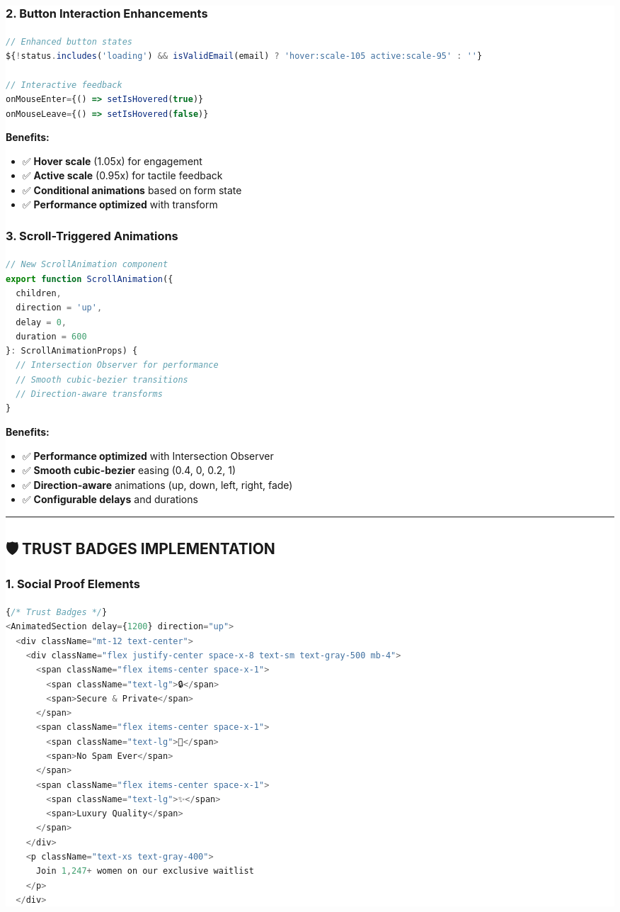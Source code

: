 ### **2. Button Interaction Enhancements**
```typescript
// Enhanced button states
${!status.includes('loading') && isValidEmail(email) ? 'hover:scale-105 active:scale-95' : ''}

// Interactive feedback
onMouseEnter={() => setIsHovered(true)}
onMouseLeave={() => setIsHovered(false)}
```

**Benefits:**
- ✅ **Hover scale** (1.05x) for engagement
- ✅ **Active scale** (0.95x) for tactile feedback
- ✅ **Conditional animations** based on form state
- ✅ **Performance optimized** with transform

### **3. Scroll-Triggered Animations**
```typescript
// New ScrollAnimation component
export function ScrollAnimation({ 
  children, 
  direction = 'up',
  delay = 0,
  duration = 600
}: ScrollAnimationProps) {
  // Intersection Observer for performance
  // Smooth cubic-bezier transitions
  // Direction-aware transforms
}
```

**Benefits:**
- ✅ **Performance optimized** with Intersection Observer
- ✅ **Smooth cubic-bezier** easing (0.4, 0, 0.2, 1)
- ✅ **Direction-aware** animations (up, down, left, right, fade)
- ✅ **Configurable delays** and durations

---

## 🛡️ TRUST BADGES IMPLEMENTATION

### **1. Social Proof Elements**
```typescript
{/* Trust Badges */}
<AnimatedSection delay={1200} direction="up">
  <div className="mt-12 text-center">
    <div className="flex justify-center space-x-8 text-sm text-gray-500 mb-4">
      <span className="flex items-center space-x-1">
        <span className="text-lg">🔒</span>
        <span>Secure & Private</span>
      </span>
      <span className="flex items-center space-x-1">
        <span className="text-lg">📧</span>
        <span>No Spam Ever</span>
      </span>
      <span className="flex items-center space-x-1">
        <span className="text-lg">✨</span>
        <span>Luxury Quality</span>
      </span>
    </div>
    <p className="text-xs text-gray-400">
      Join 1,247+ women on our exclusive waitlist
    </p>
  </div>
```